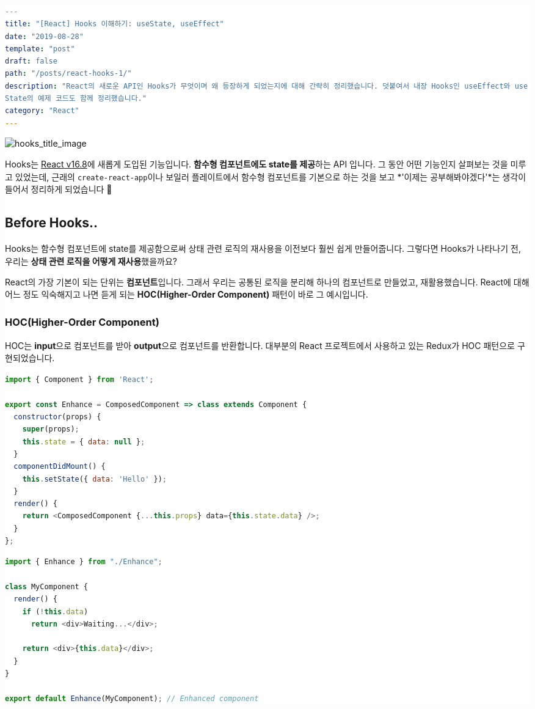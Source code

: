 ```yaml
---
title: "[React] Hooks 이해하기: useState, useEffect"
date: "2019-08-28"
template: "post"
draft: false
path: "/posts/react-hooks-1/"
description: "React의 새로운 API인 Hooks가 무엇이며 왜 등장하게 되었는지에 대해 간략히 정리했습니다. 덧붙여서 내장 Hooks인 useEffect와 useState의 예제 코드도 함께 정리했습니다."
category: "React"
---
```


![hooks_title_image](https://miro.medium.com/max/3280/1*FqE6fY4CpEg7soZ4IPoWdQ.jpeg)

Hooks는 [React v16.8](https://www.youtube.com/watch?v=dpw9EHDh2bM)에 새롭게 도입된 기능입니다. **함수형 컴포넌트에도 state를 제공**하는 API 입니다. 그 동안 어떤 기능인지 살펴보는 것을 미루고 있었는데, 근래의 `create-react-app`이나 보일러 플레이트에서 함수형 컴포넌트를 기본으로 하는 것을 보고 *'이제는 공부해봐야겠다'*는 생각이 들어서 정리하게 되었습니다 👻

## Before Hooks..

Hooks는 함수형 컴포넌트에 state를 제공함으로써 상태 관련 로직의 재사용을 이전보다 훨씬 쉽게 만들어줍니다. 그렇다면 Hooks가 나타나기 전, 우리는 **상태 관련 로직을 어떻게 재사용**했을까요?

React의 가장 기본이 되는 단위는 **컴포넌트**입니다. 그래서 우리는 공통된 로직을 분리해 하나의 컴포넌트로 만들었고, 재활용했습니다. React에 대해 어느 정도 익숙해지고 나면 듣게 되는 **HOC(Higher-Order Component)** 패턴이 바로 그 예시입니다. 

### HOC(Higher-Order Component)
HOC는 **input**으로 컴포넌트를 받아 **output**으로 컴포넌트를 반환합니다. 대부분의 React 프로젝트에서 사용하고 있는 Redux가 HOC 패턴으로 구현되었습니다.

```js
import { Component } from 'React';

export const Enhance = ComposedComponent => class extends Component {
  constructor(props) {
    super(props);
    this.state = { data: null };
  }
  componentDidMount() {
    this.setState({ data: 'Hello' });
  }
  render() {
    return <ComposedComponent {...this.props} data={this.state.data} />;
  }
};
```

```js
import { Enhance } from "./Enhance";

class MyComponent {
  render() {
    if (!this.data) 
      return <div>Waiting...</div>;
    
    return <div>{this.data}</div>;
  }
}

export default Enhance(MyComponent); // Enhanced component
```

